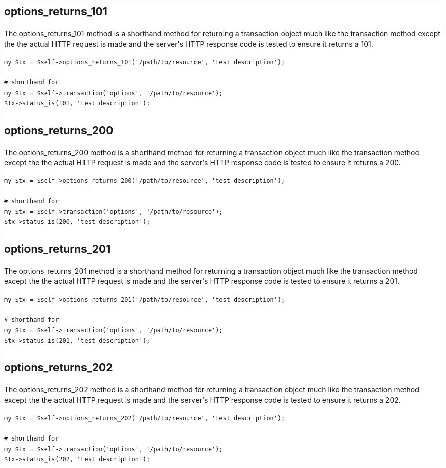 ## options\_returns\_101

The options\_returns\_101 method is a shorthand method for returning a
transaction object much like the transaction method except the the actual HTTP
request is made and the server's HTTP response code is tested to ensure it
returns a 101.

    my $tx = $self->options_returns_101('/path/to/resource', 'test description');

    # shorthand for
    my $tx = $self->transaction('options', '/path/to/resource');
    $tx->status_is(101, 'test description');

## options\_returns\_200

The options\_returns\_200 method is a shorthand method for returning a
transaction object much like the transaction method except the the actual HTTP
request is made and the server's HTTP response code is tested to ensure it
returns a 200.

    my $tx = $self->options_returns_200('/path/to/resource', 'test description');

    # shorthand for
    my $tx = $self->transaction('options', '/path/to/resource');
    $tx->status_is(200, 'test description');

## options\_returns\_201

The options\_returns\_201 method is a shorthand method for returning a
transaction object much like the transaction method except the the actual HTTP
request is made and the server's HTTP response code is tested to ensure it
returns a 201.

    my $tx = $self->options_returns_201('/path/to/resource', 'test description');

    # shorthand for
    my $tx = $self->transaction('options', '/path/to/resource');
    $tx->status_is(201, 'test description');

## options\_returns\_202

The options\_returns\_202 method is a shorthand method for returning a
transaction object much like the transaction method except the the actual HTTP
request is made and the server's HTTP response code is tested to ensure it
returns a 202.

    my $tx = $self->options_returns_202('/path/to/resource', 'test description');

    # shorthand for
    my $tx = $self->transaction('options', '/path/to/resource');
    $tx->status_is(202, 'test description');
